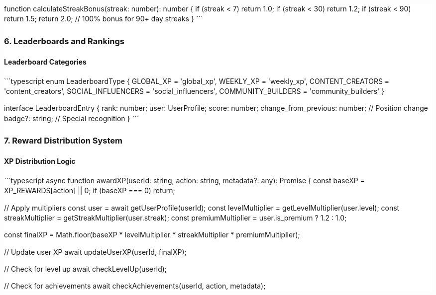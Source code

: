 function calculateStreakBonus(streak: number): number {
  if (streak < 7) return 1.0;
  if (streak < 30) return 1.2;
  if (streak < 90) return 1.5;
  return 2.0; // 100% bonus for 90+ day streaks
}
\`\`\`

### 6. Leaderboards and Rankings

#### Leaderboard Categories
\`\`\`typescript
enum LeaderboardType {
  GLOBAL_XP = 'global_xp',
  WEEKLY_XP = 'weekly_xp',
  CONTENT_CREATORS = 'content_creators',
  SOCIAL_INFLUENCERS = 'social_influencers',
  COMMUNITY_BUILDERS = 'community_builders'
}

interface LeaderboardEntry {
  rank: number;
  user: UserProfile;
  score: number;
  change_from_previous: number; // Position change
  badge?: string; // Special recognition
}
\`\`\`

### 7. Reward Distribution System

#### XP Distribution Logic
\`\`\`typescript
async function awardXP(userId: string, action: string, metadata?: any): Promise<void> {
  const baseXP = XP_REWARDS[action] || 0;
  if (baseXP === 0) return;
  
  // Apply multipliers
  const user = await getUserProfile(userId);
  const levelMultiplier = getLevelMultiplier(user.level);
  const streakMultiplier = getStreakMultiplier(user.streak);
  const premiumMultiplier = user.is_premium ? 1.2 : 1.0;
  
  const finalXP = Math.floor(baseXP * levelMultiplier * streakMultiplier * premiumMultiplier);
  
  // Update user XP
  await updateUserXP(userId, finalXP);
  
  // Check for level up
  await checkLevelUp(userId);
  
  // Check for achievements
  await checkAchievements(userId, action, metadata);
  